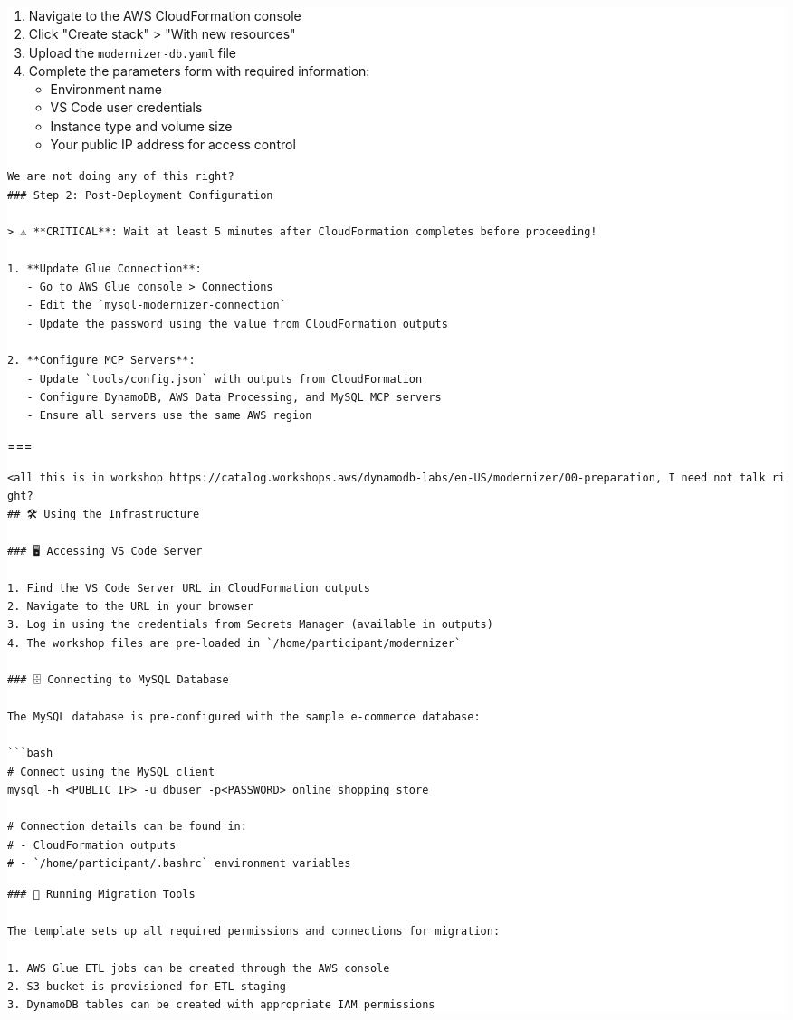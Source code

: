 1. Navigate to the AWS CloudFormation console
2. Click "Create stack" > "With new resources"
3. Upload the `modernizer-db.yaml` file
4. Complete the parameters form with required information:
   - Environment name
   - VS Code user credentials
   - Instance type and volume size
   - Your public IP address for access control
```
We are not doing any of this right?
### Step 2: Post-Deployment Configuration

> ⚠️ **CRITICAL**: Wait at least 5 minutes after CloudFormation completes before proceeding!

1. **Update Glue Connection**:
   - Go to AWS Glue console > Connections
   - Edit the `mysql-modernizer-connection`
   - Update the password using the value from CloudFormation outputs

2. **Configure MCP Servers**:
   - Update `tools/config.json` with outputs from CloudFormation
   - Configure DynamoDB, AWS Data Processing, and MySQL MCP servers
   - Ensure all servers use the same AWS region
```
===
```
<all this is in workshop https://catalog.workshops.aws/dynamodb-labs/en-US/modernizer/00-preparation, I need not talk right?
## 🛠️ Using the Infrastructure

### 🖥️ Accessing VS Code Server

1. Find the VS Code Server URL in CloudFormation outputs
2. Navigate to the URL in your browser
3. Log in using the credentials from Secrets Manager (available in outputs)
4. The workshop files are pre-loaded in `/home/participant/modernizer`

### 🗄️ Connecting to MySQL Database

The MySQL database is pre-configured with the sample e-commerce database:

```bash
# Connect using the MySQL client
mysql -h <PUBLIC_IP> -u dbuser -p<PASSWORD> online_shopping_store

# Connection details can be found in:
# - CloudFormation outputs
# - `/home/participant/.bashrc` environment variables
```
```
### 🔄 Running Migration Tools

The template sets up all required permissions and connections for migration:

1. AWS Glue ETL jobs can be created through the AWS console
2. S3 bucket is provisioned for ETL staging
3. DynamoDB tables can be created with appropriate IAM permissions
```
